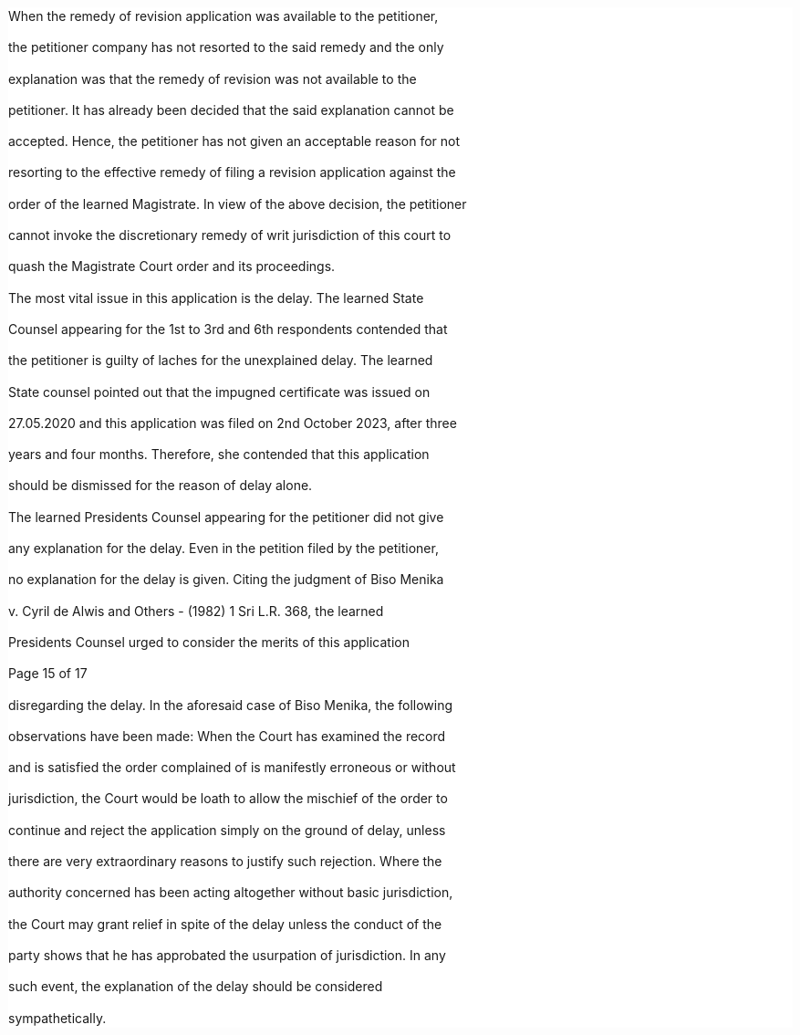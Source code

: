 When the remedy of revision application was available to the petitioner,

the petitioner company has not resorted to the said remedy and the only

explanation was that the remedy of revision was not available to the

petitioner. It has already been decided that the said explanation cannot be

accepted. Hence, the petitioner has not given an acceptable reason for not

resorting to the effective remedy of filing a revision application against the

order of the learned Magistrate. In view of the above decision, the petitioner

cannot invoke the discretionary remedy of writ jurisdiction of this court to

quash the Magistrate Court order and its proceedings.

The most vital issue in this application is the delay. The learned State

Counsel appearing for the 1st to 3rd and 6th respondents contended that

the petitioner is guilty of laches for the unexplained delay. The learned

State counsel pointed out that the impugned certificate was issued on

27.05.2020 and this application was filed on 2nd October 2023, after three

years and four months. Therefore, she contended that this application

should be dismissed for the reason of delay alone.

The learned Presidents Counsel appearing for the petitioner did not give

any explanation for the delay. Even in the petition filed by the petitioner,

no explanation for the delay is given. Citing the judgment of Biso Menika

v. Cyril de Alwis and Others - (1982) 1 Sri L.R. 368, the learned

Presidents Counsel urged to consider the merits of this application

Page 15 of 17

disregarding the delay. In the aforesaid case of Biso Menika, the following

observations have been made: When the Court has examined the record

and is satisfied the order complained of is manifestly erroneous or without

jurisdiction, the Court would be loath to allow the mischief of the order to

continue and reject the application simply on the ground of delay, unless

there are very extraordinary reasons to justify such rejection. Where the

authority concerned has been acting altogether without basic jurisdiction,

the Court may grant relief in spite of the delay unless the conduct of the

party shows that he has approbated the usurpation of jurisdiction. In any

such event, the explanation of the delay should be considered

sympathetically.
